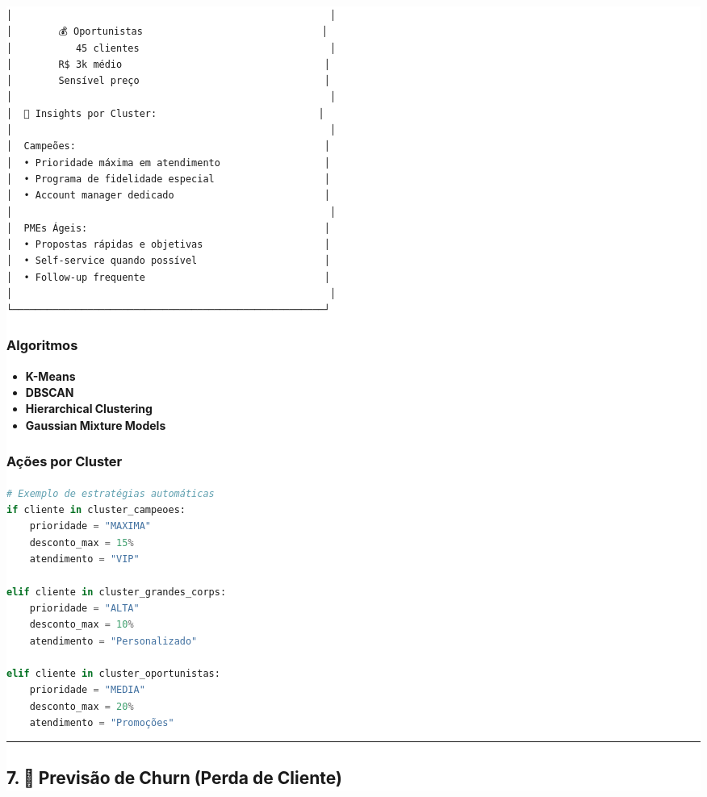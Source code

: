 ```
│                                                       │
│        💰 Oportunistas                               │
│           45 clientes                                 │
│        R$ 3k médio                                   │
│        Sensível preço                                │
│                                                       │
│  🤖 Insights por Cluster:                            │
│                                                       │
│  Campeões:                                           │
│  • Prioridade máxima em atendimento                  │
│  • Programa de fidelidade especial                   │
│  • Account manager dedicado                          │
│                                                       │
│  PMEs Ágeis:                                         │
│  • Propostas rápidas e objetivas                     │
│  • Self-service quando possível                      │
│  • Follow-up frequente                               │
│                                                       │
└──────────────────────────────────────────────────────┘
```

### Algoritmos

- **K-Means**
- **DBSCAN**
- **Hierarchical Clustering**
- **Gaussian Mixture Models**

### Ações por Cluster

```python
# Exemplo de estratégias automáticas
if cliente in cluster_campeoes:
    prioridade = "MAXIMA"
    desconto_max = 15%
    atendimento = "VIP"
    
elif cliente in cluster_grandes_corps:
    prioridade = "ALTA"
    desconto_max = 10%
    atendimento = "Personalizado"
    
elif cliente in cluster_oportunistas:
    prioridade = "MEDIA"
    desconto_max = 20%
    atendimento = "Promoções"
```

---

## 7. 🚨 Previsão de Churn (Perda de Cliente)
